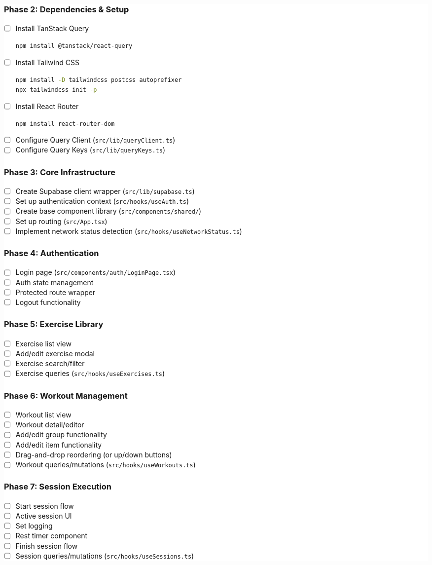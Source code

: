 ### Phase 2: Dependencies & Setup
- [ ] Install TanStack Query
  ```bash
  npm install @tanstack/react-query
  ```
- [ ] Install Tailwind CSS
  ```bash
  npm install -D tailwindcss postcss autoprefixer
  npx tailwindcss init -p
  ```
- [ ] Install React Router
  ```bash
  npm install react-router-dom
  ```
- [ ] Configure Query Client (`src/lib/queryClient.ts`)
- [ ] Configure Query Keys (`src/lib/queryKeys.ts`)

### Phase 3: Core Infrastructure
- [ ] Create Supabase client wrapper (`src/lib/supabase.ts`)
- [ ] Set up authentication context (`src/hooks/useAuth.ts`)
- [ ] Create base component library (`src/components/shared/`)
- [ ] Set up routing (`src/App.tsx`)
- [ ] Implement network status detection (`src/hooks/useNetworkStatus.ts`)

### Phase 4: Authentication
- [ ] Login page (`src/components/auth/LoginPage.tsx`)
- [ ] Auth state management
- [ ] Protected route wrapper
- [ ] Logout functionality

### Phase 5: Exercise Library
- [ ] Exercise list view
- [ ] Add/edit exercise modal
- [ ] Exercise search/filter
- [ ] Exercise queries (`src/hooks/useExercises.ts`)

### Phase 6: Workout Management
- [ ] Workout list view
- [ ] Workout detail/editor
- [ ] Add/edit group functionality
- [ ] Add/edit item functionality
- [ ] Drag-and-drop reordering (or up/down buttons)
- [ ] Workout queries/mutations (`src/hooks/useWorkouts.ts`)

### Phase 7: Session Execution
- [ ] Start session flow
- [ ] Active session UI
- [ ] Set logging
- [ ] Rest timer component
- [ ] Finish session flow
- [ ] Session queries/mutations (`src/hooks/useSessions.ts`)

